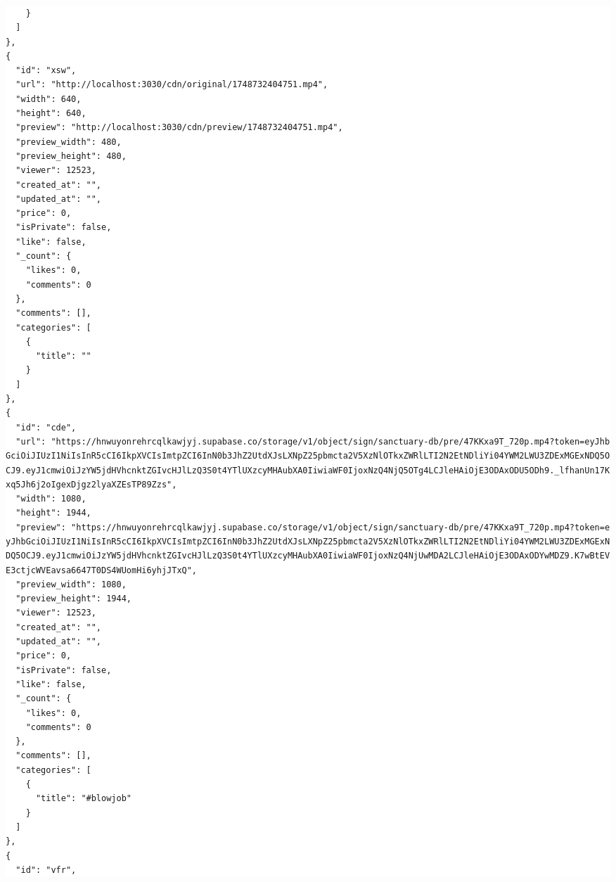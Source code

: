         }
      ]
    },
    {
      "id": "xsw",
      "url": "http://localhost:3030/cdn/original/1748732404751.mp4",
      "width": 640,
      "height": 640,
      "preview": "http://localhost:3030/cdn/preview/1748732404751.mp4",
      "preview_width": 480,
      "preview_height": 480,
      "viewer": 12523,
      "created_at": "",
      "updated_at": "",
      "price": 0,
      "isPrivate": false,
      "like": false,
      "_count": {
        "likes": 0,
        "comments": 0
      },
      "comments": [],
      "categories": [
        {
          "title": ""
        }
      ]
    },
    {
      "id": "cde",
      "url": "https://hnwuyonrehrcqlkawjyj.supabase.co/storage/v1/object/sign/sanctuary-db/pre/47KKxa9T_720p.mp4?token=eyJhbGciOiJIUzI1NiIsInR5cCI6IkpXVCIsImtpZCI6InN0b3JhZ2UtdXJsLXNpZ25pbmcta2V5XzNlOTkxZWRlLTI2N2EtNDliYi04YWM2LWU3ZDExMGExNDQ5OCJ9.eyJ1cmwiOiJzYW5jdHVhcnktZGIvcHJlLzQ3S0t4YTlUXzcyMHAubXA0IiwiaWF0IjoxNzQ4NjQ5OTg4LCJleHAiOjE3ODAxODU5ODh9._lfhanUn17Kxq5Jh6j2oIgexDjgz2lyaXZEsTP89Zzs",
      "width": 1080,
      "height": 1944,
      "preview": "https://hnwuyonrehrcqlkawjyj.supabase.co/storage/v1/object/sign/sanctuary-db/pre/47KKxa9T_720p.mp4?token=eyJhbGciOiJIUzI1NiIsInR5cCI6IkpXVCIsImtpZCI6InN0b3JhZ2UtdXJsLXNpZ25pbmcta2V5XzNlOTkxZWRlLTI2N2EtNDliYi04YWM2LWU3ZDExMGExNDQ5OCJ9.eyJ1cmwiOiJzYW5jdHVhcnktZGIvcHJlLzQ3S0t4YTlUXzcyMHAubXA0IiwiaWF0IjoxNzQ4NjUwMDA2LCJleHAiOjE3ODAxODYwMDZ9.K7wBtEVE3ctjcWVEavsa6647T0DS4WUomHi6yhjJTxQ",
      "preview_width": 1080,
      "preview_height": 1944,
      "viewer": 12523,
      "created_at": "",
      "updated_at": "",
      "price": 0,
      "isPrivate": false,
      "like": false,
      "_count": {
        "likes": 0,
        "comments": 0
      },
      "comments": [],
      "categories": [
        {
          "title": "#blowjob"
        }
      ]
    },
    {
      "id": "vfr",